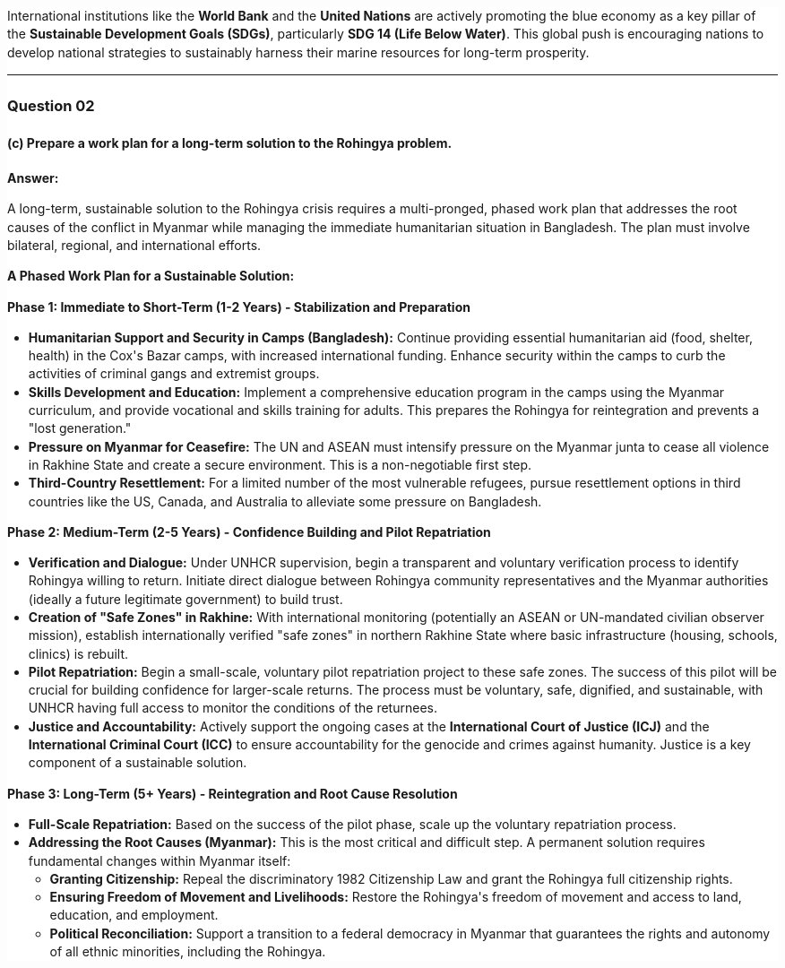 International institutions like the **World Bank** and the **United Nations** are actively promoting the blue economy as a key pillar of the **Sustainable Development Goals (SDGs)**, particularly **SDG 14 (Life Below Water)**. This global push is encouraging nations to develop national strategies to sustainably harness their marine resources for long-term prosperity.

---
### **Question 02**

#### **(c) Prepare a work plan for a long-term solution to the Rohingya problem.**

**Answer:**

A long-term, sustainable solution to the Rohingya crisis requires a multi-pronged, phased work plan that addresses the root causes of the conflict in Myanmar while managing the immediate humanitarian situation in Bangladesh. The plan must involve bilateral, regional, and international efforts.

**A Phased Work Plan for a Sustainable Solution:**

**Phase 1: Immediate to Short-Term (1-2 Years) - Stabilization and Preparation**
*   **Humanitarian Support and Security in Camps (Bangladesh):** Continue providing essential humanitarian aid (food, shelter, health) in the Cox's Bazar camps, with increased international funding. Enhance security within the camps to curb the activities of criminal gangs and extremist groups.
*   **Skills Development and Education:** Implement a comprehensive education program in the camps using the Myanmar curriculum, and provide vocational and skills training for adults. This prepares the Rohingya for reintegration and prevents a "lost generation."
*   **Pressure on Myanmar for Ceasefire:** The UN and ASEAN must intensify pressure on the Myanmar junta to cease all violence in Rakhine State and create a secure environment. This is a non-negotiable first step.
*   **Third-Country Resettlement:** For a limited number of the most vulnerable refugees, pursue resettlement options in third countries like the US, Canada, and Australia to alleviate some pressure on Bangladesh.

**Phase 2: Medium-Term (2-5 Years) - Confidence Building and Pilot Repatriation**
*   **Verification and Dialogue:** Under UNHCR supervision, begin a transparent and voluntary verification process to identify Rohingya willing to return. Initiate direct dialogue between Rohingya community representatives and the Myanmar authorities (ideally a future legitimate government) to build trust.
*   **Creation of "Safe Zones" in Rakhine:** With international monitoring (potentially an ASEAN or UN-mandated civilian observer mission), establish internationally verified "safe zones" in northern Rakhine State where basic infrastructure (housing, schools, clinics) is rebuilt.
*   **Pilot Repatriation:** Begin a small-scale, voluntary pilot repatriation project to these safe zones. The success of this pilot will be crucial for building confidence for larger-scale returns. The process must be voluntary, safe, dignified, and sustainable, with UNHCR having full access to monitor the conditions of the returnees.
*   **Justice and Accountability:** Actively support the ongoing cases at the **International Court of Justice (ICJ)** and the **International Criminal Court (ICC)** to ensure accountability for the genocide and crimes against humanity. Justice is a key component of a sustainable solution.

**Phase 3: Long-Term (5+ Years) - Reintegration and Root Cause Resolution**
*   **Full-Scale Repatriation:** Based on the success of the pilot phase, scale up the voluntary repatriation process.
*   **Addressing the Root Causes (Myanmar):** This is the most critical and difficult step. A permanent solution requires fundamental changes within Myanmar itself:
    *   **Granting Citizenship:** Repeal the discriminatory 1982 Citizenship Law and grant the Rohingya full citizenship rights.
    *   **Ensuring Freedom of Movement and Livelihoods:** Restore the Rohingya's freedom of movement and access to land, education, and employment.
    *   **Political Reconciliation:** Support a transition to a federal democracy in Myanmar that guarantees the rights and autonomy of all ethnic minorities, including the Rohingya.
